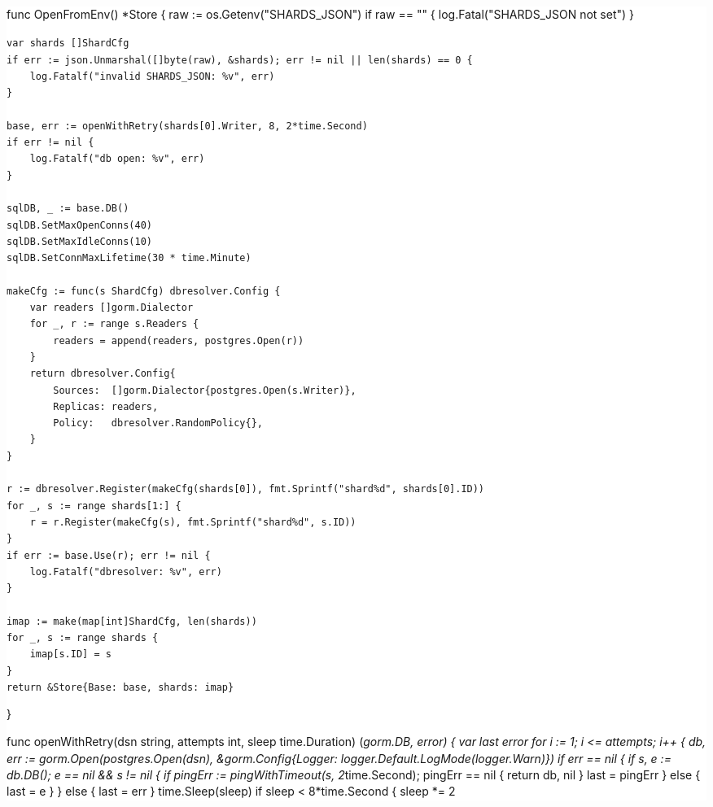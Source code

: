 func OpenFromEnv() *Store {
	raw := os.Getenv("SHARDS_JSON")
	if raw == "" {
		log.Fatal("SHARDS_JSON not set")
	}

	var shards []ShardCfg
	if err := json.Unmarshal([]byte(raw), &shards); err != nil || len(shards) == 0 {
		log.Fatalf("invalid SHARDS_JSON: %v", err)
	}

	base, err := openWithRetry(shards[0].Writer, 8, 2*time.Second)
	if err != nil {
		log.Fatalf("db open: %v", err)
	}

	sqlDB, _ := base.DB()
	sqlDB.SetMaxOpenConns(40)
	sqlDB.SetMaxIdleConns(10)
	sqlDB.SetConnMaxLifetime(30 * time.Minute)

	makeCfg := func(s ShardCfg) dbresolver.Config {
		var readers []gorm.Dialector
		for _, r := range s.Readers {
			readers = append(readers, postgres.Open(r))
		}
		return dbresolver.Config{
			Sources:  []gorm.Dialector{postgres.Open(s.Writer)},
			Replicas: readers,
			Policy:   dbresolver.RandomPolicy{},
		}
	}

	r := dbresolver.Register(makeCfg(shards[0]), fmt.Sprintf("shard%d", shards[0].ID))
	for _, s := range shards[1:] {
		r = r.Register(makeCfg(s), fmt.Sprintf("shard%d", s.ID))
	}
	if err := base.Use(r); err != nil {
		log.Fatalf("dbresolver: %v", err)
	}

	imap := make(map[int]ShardCfg, len(shards))
	for _, s := range shards {
		imap[s.ID] = s
	}
	return &Store{Base: base, shards: imap}
}

func openWithRetry(dsn string, attempts int, sleep time.Duration) (*gorm.DB, error) {
	var last error
	for i := 1; i <= attempts; i++ {
		db, err := gorm.Open(postgres.Open(dsn), &gorm.Config{Logger: logger.Default.LogMode(logger.Warn)})
		if err == nil {
			if s, e := db.DB(); e == nil && s != nil {
				if pingErr := pingWithTimeout(s, 2*time.Second); pingErr == nil {
					return db, nil
				}
				last = pingErr
			} else {
				last = e
			}
		} else {
			last = err
		}
		time.Sleep(sleep)
		if sleep < 8*time.Second {
			sleep *= 2
